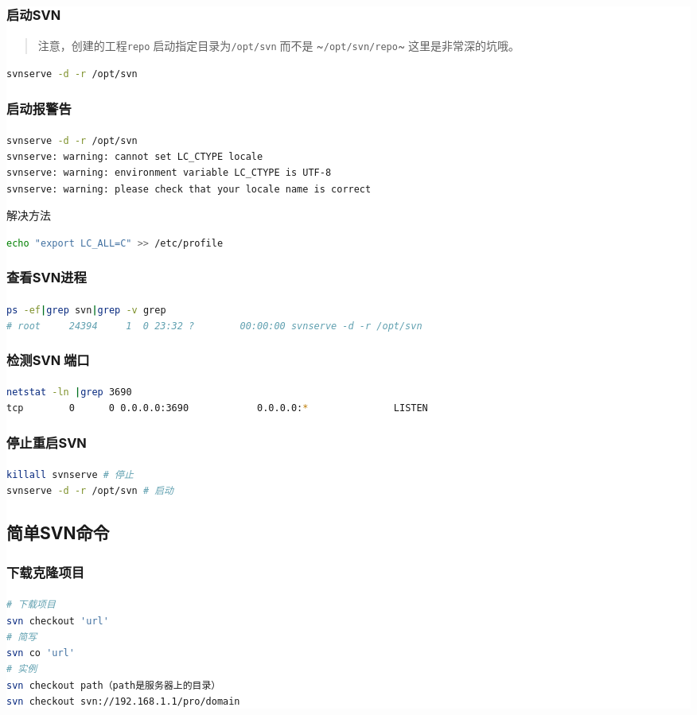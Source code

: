 ### 启动SVN 

> 注意，创建的工程`repo` 启动指定目录为`/opt/svn` 而不是 ~`/opt/svn/repo`~
> 这里是非常深的坑哦。

```bash
svnserve -d -r /opt/svn
```

### 启动报警告

```bash
svnserve -d -r /opt/svn
svnserve: warning: cannot set LC_CTYPE locale
svnserve: warning: environment variable LC_CTYPE is UTF-8
svnserve: warning: please check that your locale name is correct
```

解决方法

```bash
echo "export LC_ALL=C" >> /etc/profile
```

### 查看SVN进程 

```bash 
ps -ef|grep svn|grep -v grep
# root     24394     1  0 23:32 ?        00:00:00 svnserve -d -r /opt/svn
```

### 检测SVN 端口 

```bash
netstat -ln |grep 3690
tcp        0      0 0.0.0.0:3690            0.0.0.0:*               LISTEN
```

### 停止重启SVN 


```bash
killall svnserve # 停止
svnserve -d -r /opt/svn # 启动
```


## 简单SVN命令


### 下载克隆项目

```bash
# 下载项目
svn checkout 'url'
# 简写
svn co 'url'
# 实例
svn checkout path（path是服务器上的目录）
svn checkout svn://192.168.1.1/pro/domain
```
